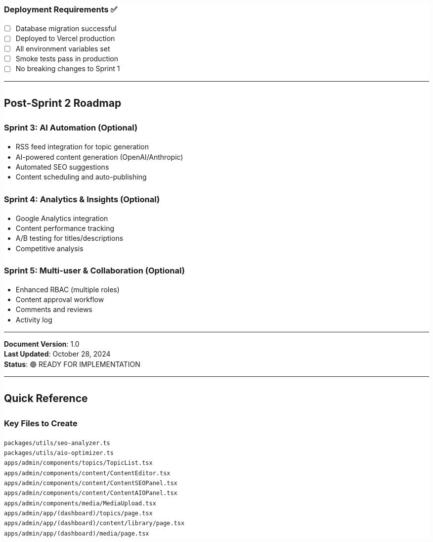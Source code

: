 ### Deployment Requirements ✅
- [ ] Database migration successful
- [ ] Deployed to Vercel production
- [ ] All environment variables set
- [ ] Smoke tests pass in production
- [ ] No breaking changes to Sprint 1

---

## Post-Sprint 2 Roadmap

### Sprint 3: AI Automation (Optional)
- RSS feed integration for topic generation
- AI-powered content generation (OpenAI/Anthropic)
- Automated SEO suggestions
- Content scheduling and auto-publishing

### Sprint 4: Analytics & Insights (Optional)
- Google Analytics integration
- Content performance tracking
- A/B testing for titles/descriptions
- Competitive analysis

### Sprint 5: Multi-user & Collaboration (Optional)
- Enhanced RBAC (multiple roles)
- Content approval workflow
- Comments and reviews
- Activity log

---

**Document Version**: 1.0  
**Last Updated**: October 28, 2024  
**Status**: 🟢 READY FOR IMPLEMENTATION

---

## Quick Reference

### Key Files to Create
```
packages/utils/seo-analyzer.ts
packages/utils/aio-optimizer.ts
apps/admin/components/topics/TopicList.tsx
apps/admin/components/content/ContentEditor.tsx
apps/admin/components/content/ContentSEOPanel.tsx
apps/admin/components/content/ContentAIOPanel.tsx
apps/admin/components/media/MediaUpload.tsx
apps/admin/app/(dashboard)/topics/page.tsx
apps/admin/app/(dashboard)/content/library/page.tsx
apps/admin/app/(dashboard)/media/page.tsx
```
